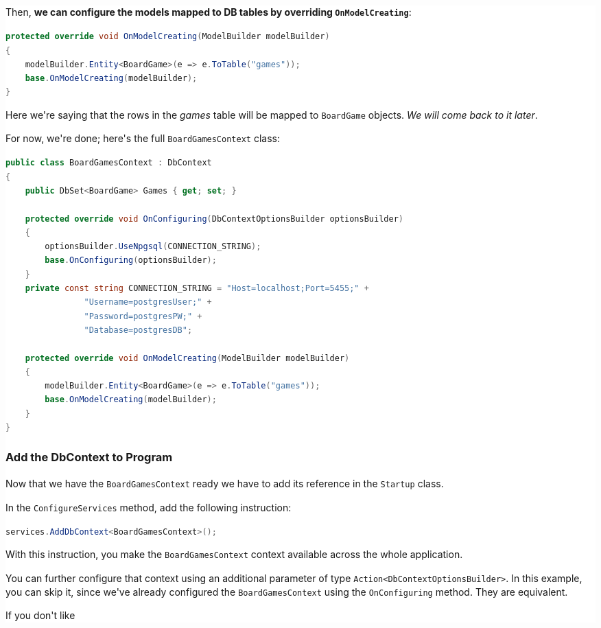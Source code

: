 Then, **we can configure the models mapped to DB tables by overriding `OnModelCreating`**:

```cs
protected override void OnModelCreating(ModelBuilder modelBuilder)
{
    modelBuilder.Entity<BoardGame>(e => e.ToTable("games"));
    base.OnModelCreating(modelBuilder);
}
```

Here we're saying that the rows in the _games_ table will be mapped to `BoardGame` objects. _We will come back to it later_.

For now, we're done; here's the full `BoardGamesContext` class:

```cs
public class BoardGamesContext : DbContext
{
    public DbSet<BoardGame> Games { get; set; }

    protected override void OnConfiguring(DbContextOptionsBuilder optionsBuilder)
    {
        optionsBuilder.UseNpgsql(CONNECTION_STRING);
        base.OnConfiguring(optionsBuilder);
    }
    private const string CONNECTION_STRING = "Host=localhost;Port=5455;" +
                "Username=postgresUser;" +
                "Password=postgresPW;" +
                "Database=postgresDB";

    protected override void OnModelCreating(ModelBuilder modelBuilder)
    {
        modelBuilder.Entity<BoardGame>(e => e.ToTable("games"));
        base.OnModelCreating(modelBuilder);
    }
}
```

### Add the DbContext to Program

Now that we have the `BoardGamesContext` ready we have to add its reference in the `Startup` class.

In the `ConfigureServices` method, add the following instruction:

```cs
services.AddDbContext<BoardGamesContext>();
```

With this instruction, you make the `BoardGamesContext` context available across the whole application.

You can further configure that context using an additional parameter of type `Action<DbContextOptionsBuilder>`. In this example, you can skip it, since we've already configured the `BoardGamesContext` using the `OnConfiguring` method. They are equivalent.

If you don't like
